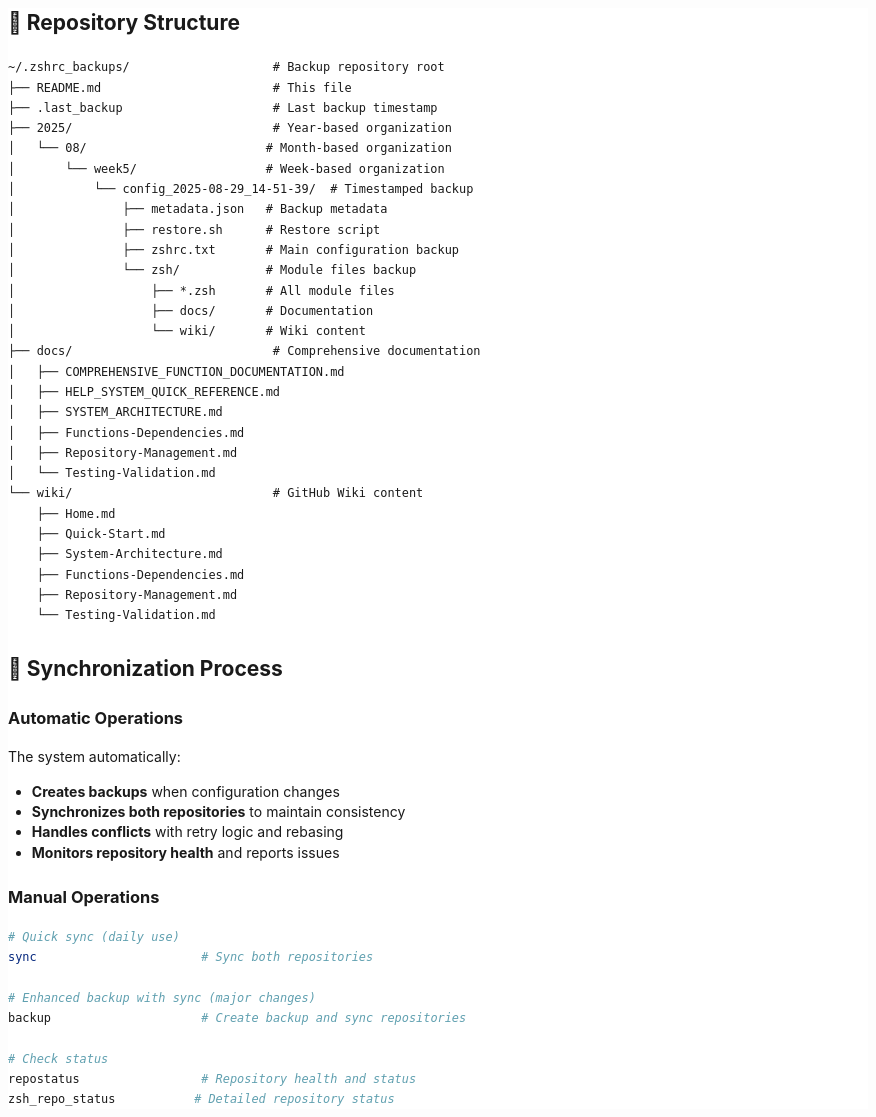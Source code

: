 ## 📁 Repository Structure

```
~/.zshrc_backups/                    # Backup repository root
├── README.md                        # This file
├── .last_backup                     # Last backup timestamp
├── 2025/                            # Year-based organization
│   └── 08/                         # Month-based organization
│       └── week5/                  # Week-based organization
│           └── config_2025-08-29_14-51-39/  # Timestamped backup
│               ├── metadata.json   # Backup metadata
│               ├── restore.sh      # Restore script
│               ├── zshrc.txt       # Main configuration backup
│               └── zsh/            # Module files backup
│                   ├── *.zsh       # All module files
│                   ├── docs/       # Documentation
│                   └── wiki/       # Wiki content
├── docs/                            # Comprehensive documentation
│   ├── COMPREHENSIVE_FUNCTION_DOCUMENTATION.md
│   ├── HELP_SYSTEM_QUICK_REFERENCE.md
│   ├── SYSTEM_ARCHITECTURE.md
│   ├── Functions-Dependencies.md
│   ├── Repository-Management.md
│   └── Testing-Validation.md
└── wiki/                            # GitHub Wiki content
    ├── Home.md
    ├── Quick-Start.md
    ├── System-Architecture.md
    ├── Functions-Dependencies.md
    ├── Repository-Management.md
    └── Testing-Validation.md
```

## 🔄 Synchronization Process

### Automatic Operations
The system automatically:
- **Creates backups** when configuration changes
- **Synchronizes both repositories** to maintain consistency
- **Handles conflicts** with retry logic and rebasing
- **Monitors repository health** and reports issues

### Manual Operations
```bash
# Quick sync (daily use)
sync                       # Sync both repositories

# Enhanced backup with sync (major changes)
backup                     # Create backup and sync repositories

# Check status
repostatus                 # Repository health and status
zsh_repo_status           # Detailed repository status
```
